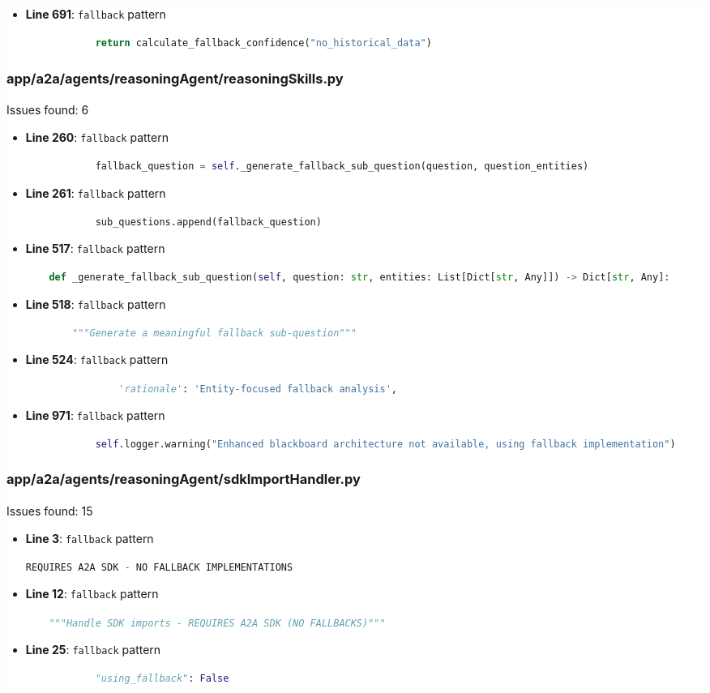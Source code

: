 - **Line 691**: `fallback` pattern
  ```python
              return calculate_fallback_confidence("no_historical_data")
  ```

### app/a2a/agents/reasoningAgent/reasoningSkills.py

Issues found: 6

- **Line 260**: `fallback` pattern
  ```python
              fallback_question = self._generate_fallback_sub_question(question, question_entities)
  ```

- **Line 261**: `fallback` pattern
  ```python
              sub_questions.append(fallback_question)
  ```

- **Line 517**: `fallback` pattern
  ```python
      def _generate_fallback_sub_question(self, question: str, entities: List[Dict[str, Any]]) -> Dict[str, Any]:
  ```

- **Line 518**: `fallback` pattern
  ```python
          """Generate a meaningful fallback sub-question"""
  ```

- **Line 524**: `fallback` pattern
  ```python
                  'rationale': 'Entity-focused fallback analysis',
  ```

- **Line 971**: `fallback` pattern
  ```python
              self.logger.warning("Enhanced blackboard architecture not available, using fallback implementation")
  ```

### app/a2a/agents/reasoningAgent/sdkImportHandler.py

Issues found: 15

- **Line 3**: `fallback` pattern
  ```python
  REQUIRES A2A SDK - NO FALLBACK IMPLEMENTATIONS
  ```

- **Line 12**: `fallback` pattern
  ```python
      """Handle SDK imports - REQUIRES A2A SDK (NO FALLBACKS)"""
  ```

- **Line 25**: `fallback` pattern
  ```python
              "using_fallback": False
  ```
